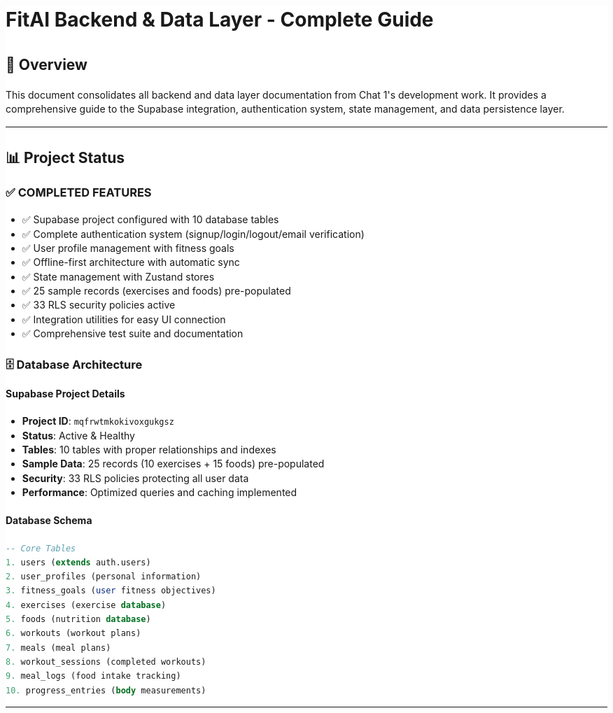 # FitAI Backend & Data Layer - Complete Guide

## 🎯 **Overview**

This document consolidates all backend and data layer documentation from Chat 1's development work. It provides a comprehensive guide to the Supabase integration, authentication system, state management, and data persistence layer.

---

## 📊 **Project Status**

### **✅ COMPLETED FEATURES**
- ✅ Supabase project configured with 10 database tables
- ✅ Complete authentication system (signup/login/logout/email verification)
- ✅ User profile management with fitness goals
- ✅ Offline-first architecture with automatic sync
- ✅ State management with Zustand stores
- ✅ 25 sample records (exercises and foods) pre-populated
- ✅ 33 RLS security policies active
- ✅ Integration utilities for easy UI connection
- ✅ Comprehensive test suite and documentation

### **🗄️ Database Architecture**

#### **Supabase Project Details**
- **Project ID**: `mqfrwtmkokivoxgukgsz`
- **Status**: Active & Healthy
- **Tables**: 10 tables with proper relationships and indexes
- **Sample Data**: 25 records (10 exercises + 15 foods) pre-populated
- **Security**: 33 RLS policies protecting all user data
- **Performance**: Optimized queries and caching implemented

#### **Database Schema**
```sql
-- Core Tables
1. users (extends auth.users)
2. user_profiles (personal information)
3. fitness_goals (user fitness objectives)
4. exercises (exercise database)
5. foods (nutrition database)
6. workouts (workout plans)
7. meals (meal plans)
8. workout_sessions (completed workouts)
9. meal_logs (food intake tracking)
10. progress_entries (body measurements)
```

---
